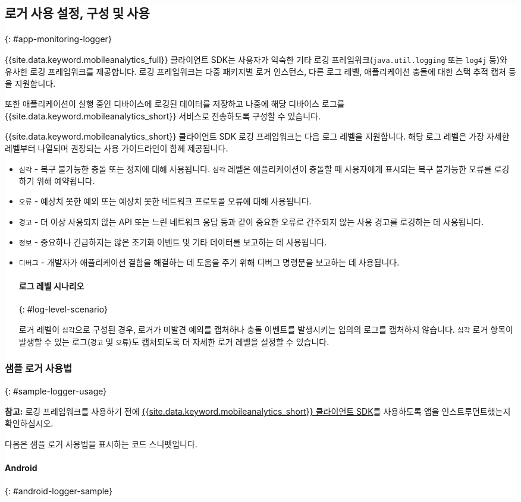 ## 로거 사용 설정, 구성 및 사용
{: #app-monitoring-logger}

  {{site.data.keyword.mobileanalytics_full}} 클라이언트 SDK는 사용자가 익숙한 기타 로깅 프레임워크(`java.util.logging` 또는 `log4j` 등)와 유사한 로깅 프레임워크를 제공합니다. 로깅 프레임워크는 다중 패키지별 로거 인스턴스, 다른 로그 레벨, 애플리케이션 충돌에 대한 스택 추적 캡처 등을 지원합니다.

  또한 애플리케이션이 실행 중인 디바이스에 로깅된 데이터를 저장하고 나중에 해당 디바이스 로그를 {{site.data.keyword.mobileanalytics_short}} 서비스로 전송하도록 구성할 수 있습니다.

  

  {{site.data.keyword.mobileanalytics_short}} 클라이언트 SDK 로깅 프레임워크는 다음 로그 레벨을 지원합니다. 해당 로그 레벨은 가장 자세한 레벨부터 나열되며 권장되는 사용 가이드라인이 함께 제공됩니다.

  * `심각` - 복구 불가능한 충돌 또는 정지에 대해 사용됩니다. `심각` 레벨은 애플리케이션이 충돌할 때 사용자에게 표시되는 복구 불가능한 오류를 로깅하기 위해 예약됩니다.
  * `오류` - 예상치 못한 예외 또는 예상치 못한 네트워크 프로토콜 오류에 대해 사용됩니다.
  * `경고` - 더 이상 사용되지 않는 API 또는 느린 네트워크 응답 등과 같이 중요한 오류로 간주되지 않는 사용 경고를 로깅하는 데 사용됩니다.
  * `정보` - 중요하나 긴급하지는 않은 초기화 이벤트 및 기타 데이터를 보고하는 데 사용됩니다.
  * `디버그` - 개발자가 애플리케이션 결함을 해결하는 데 도움을 주기 위해 디버그 명령문을 보고하는 데 사용됩니다.

    #### 로그 레벨 시나리오
    {: #log-level-scenario}

    로거 레벨이 `심각`으로 구성된 경우, 로거가 미발견 예외를 캡처하나 충돌 이벤트를 발생시키는 임의의 로그를 캡처하지 않습니다. `심각` 로거 항목이 발생할 수 있는 로그(`경고` 및 `오류`)도 캡처되도록 더 자세한 로거 레벨을 설정할 수 있습니다.

   

  


  

  

  
  
  
  

  


### 샘플 로거 사용법
{: #sample-logger-usage}

**참고:** 로깅 프레임워크를 사용하기 전에 [{{site.data.keyword.mobileanalytics_short}} 클라이언트 SDK](sdk.html)를 사용하도록 앱을 인스트루먼트했는지 확인하십시오.
 
  다음은 샘플 로거 사용법을 표시하는 코드 스니펫입니다.

#### Android
{: #android-logger-sample}
